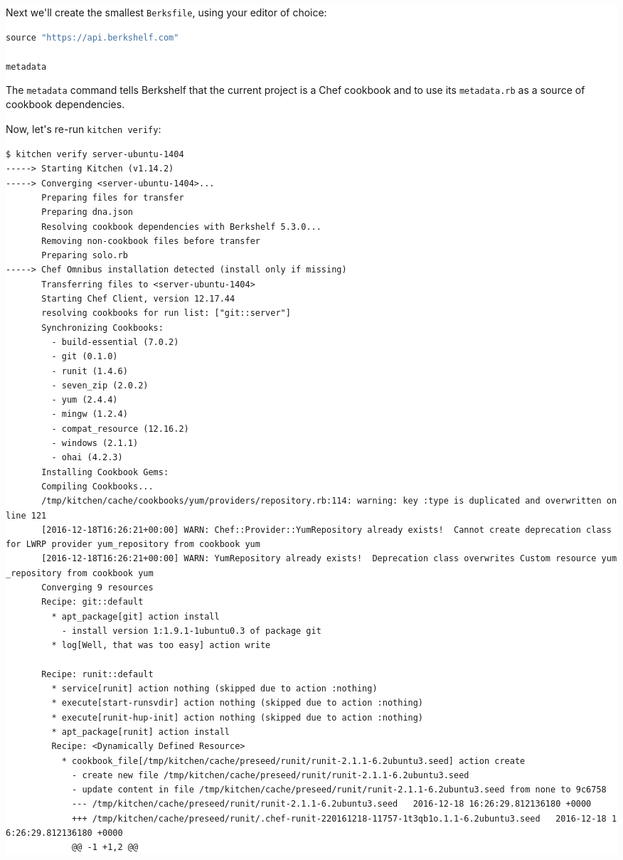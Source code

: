 Next we'll create the smallest `Berksfile`, using your editor of choice:

~~~ruby
source "https://api.berkshelf.com"

metadata
~~~

The `metadata` command tells Berkshelf that the current project is a Chef cookbook and to use its `metadata.rb` as a source of cookbook dependencies.

Now, let's re-run `kitchen verify`:

~~~
$ kitchen verify server-ubuntu-1404
-----> Starting Kitchen (v1.14.2)
-----> Converging <server-ubuntu-1404>...
       Preparing files for transfer
       Preparing dna.json
       Resolving cookbook dependencies with Berkshelf 5.3.0...
       Removing non-cookbook files before transfer
       Preparing solo.rb
-----> Chef Omnibus installation detected (install only if missing)
       Transferring files to <server-ubuntu-1404>
       Starting Chef Client, version 12.17.44
       resolving cookbooks for run list: ["git::server"]
       Synchronizing Cookbooks:
         - build-essential (7.0.2)
         - git (0.1.0)
         - runit (1.4.6)
         - seven_zip (2.0.2)
         - yum (2.4.4)
         - mingw (1.2.4)
         - compat_resource (12.16.2)
         - windows (2.1.1)
         - ohai (4.2.3)
       Installing Cookbook Gems:
       Compiling Cookbooks...
       /tmp/kitchen/cache/cookbooks/yum/providers/repository.rb:114: warning: key :type is duplicated and overwritten on line 121
       [2016-12-18T16:26:21+00:00] WARN: Chef::Provider::YumRepository already exists!  Cannot create deprecation class for LWRP provider yum_repository from cookbook yum
       [2016-12-18T16:26:21+00:00] WARN: YumRepository already exists!  Deprecation class overwrites Custom resource yum_repository from cookbook yum
       Converging 9 resources
       Recipe: git::default
         * apt_package[git] action install
           - install version 1:1.9.1-1ubuntu0.3 of package git
         * log[Well, that was too easy] action write

       Recipe: runit::default
         * service[runit] action nothing (skipped due to action :nothing)
         * execute[start-runsvdir] action nothing (skipped due to action :nothing)
         * execute[runit-hup-init] action nothing (skipped due to action :nothing)
         * apt_package[runit] action install
         Recipe: <Dynamically Defined Resource>
           * cookbook_file[/tmp/kitchen/cache/preseed/runit/runit-2.1.1-6.2ubuntu3.seed] action create
             - create new file /tmp/kitchen/cache/preseed/runit/runit-2.1.1-6.2ubuntu3.seed
             - update content in file /tmp/kitchen/cache/preseed/runit/runit-2.1.1-6.2ubuntu3.seed from none to 9c6758
             --- /tmp/kitchen/cache/preseed/runit/runit-2.1.1-6.2ubuntu3.seed	2016-12-18 16:26:29.812136180 +0000
             +++ /tmp/kitchen/cache/preseed/runit/.chef-runit-220161218-11757-1t3qb1o.1.1-6.2ubuntu3.seed	2016-12-18 16:26:29.812136180 +0000
             @@ -1 +1,2 @@
~~~